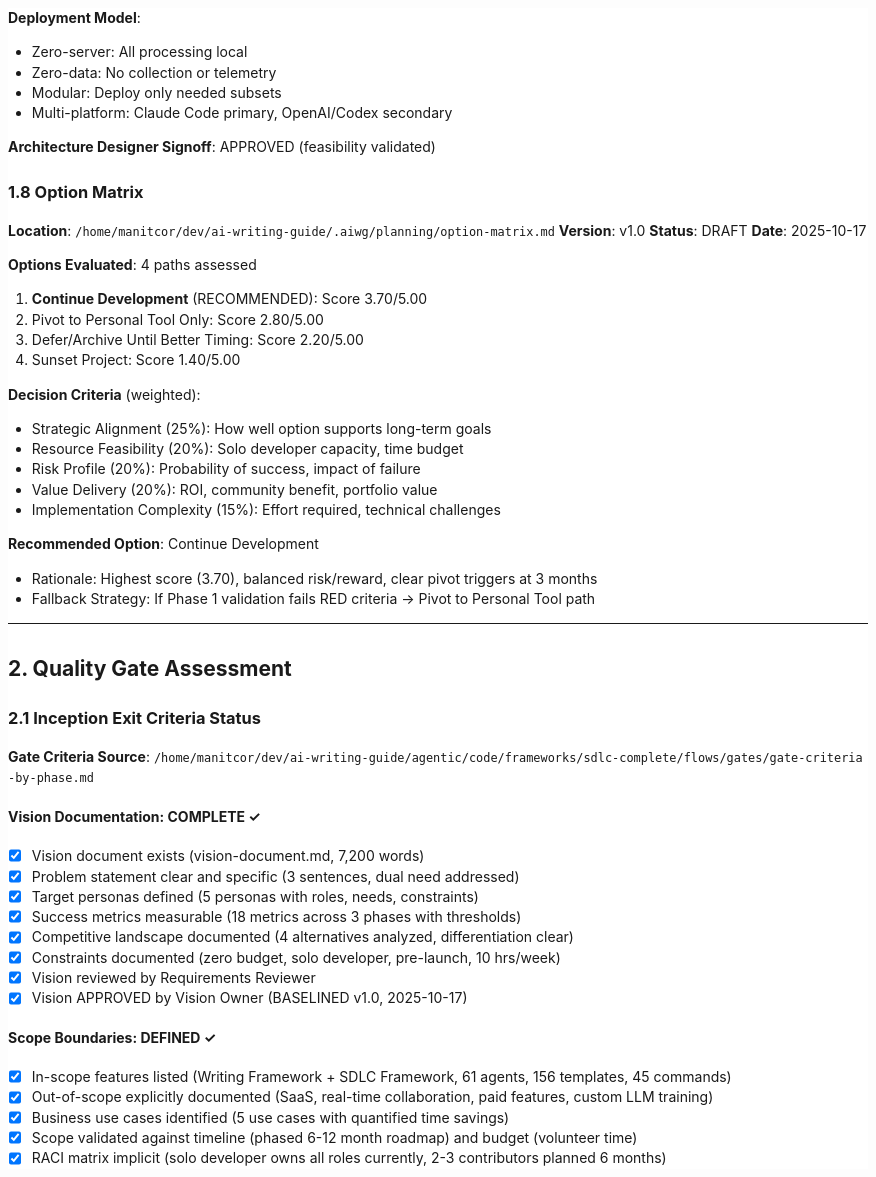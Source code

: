 **Deployment Model**:
- Zero-server: All processing local
- Zero-data: No collection or telemetry
- Modular: Deploy only needed subsets
- Multi-platform: Claude Code primary, OpenAI/Codex secondary

**Architecture Designer Signoff**: APPROVED (feasibility validated)

### 1.8 Option Matrix

**Location**: `/home/manitcor/dev/ai-writing-guide/.aiwg/planning/option-matrix.md`
**Version**: v1.0
**Status**: DRAFT
**Date**: 2025-10-17

**Options Evaluated**: 4 paths assessed
1. **Continue Development** (RECOMMENDED): Score 3.70/5.00
2. Pivot to Personal Tool Only: Score 2.80/5.00
3. Defer/Archive Until Better Timing: Score 2.20/5.00
4. Sunset Project: Score 1.40/5.00

**Decision Criteria** (weighted):
- Strategic Alignment (25%): How well option supports long-term goals
- Resource Feasibility (20%): Solo developer capacity, time budget
- Risk Profile (20%): Probability of success, impact of failure
- Value Delivery (20%): ROI, community benefit, portfolio value
- Implementation Complexity (15%): Effort required, technical challenges

**Recommended Option**: Continue Development
- Rationale: Highest score (3.70), balanced risk/reward, clear pivot triggers at 3 months
- Fallback Strategy: If Phase 1 validation fails RED criteria → Pivot to Personal Tool path

---

## 2. Quality Gate Assessment

### 2.1 Inception Exit Criteria Status

**Gate Criteria Source**: `/home/manitcor/dev/ai-writing-guide/agentic/code/frameworks/sdlc-complete/flows/gates/gate-criteria-by-phase.md`

#### Vision Documentation: COMPLETE ✓
- [x] Vision document exists (vision-document.md, 7,200 words)
- [x] Problem statement clear and specific (3 sentences, dual need addressed)
- [x] Target personas defined (5 personas with roles, needs, constraints)
- [x] Success metrics measurable (18 metrics across 3 phases with thresholds)
- [x] Competitive landscape documented (4 alternatives analyzed, differentiation clear)
- [x] Constraints documented (zero budget, solo developer, pre-launch, 10 hrs/week)
- [x] Vision reviewed by Requirements Reviewer
- [x] Vision APPROVED by Vision Owner (BASELINED v1.0, 2025-10-17)

#### Scope Boundaries: DEFINED ✓
- [x] In-scope features listed (Writing Framework + SDLC Framework, 61 agents, 156 templates, 45 commands)
- [x] Out-of-scope explicitly documented (SaaS, real-time collaboration, paid features, custom LLM training)
- [x] Business use cases identified (5 use cases with quantified time savings)
- [x] Scope validated against timeline (phased 6-12 month roadmap) and budget (volunteer time)
- [x] RACI matrix implicit (solo developer owns all roles currently, 2-3 contributors planned 6 months)

